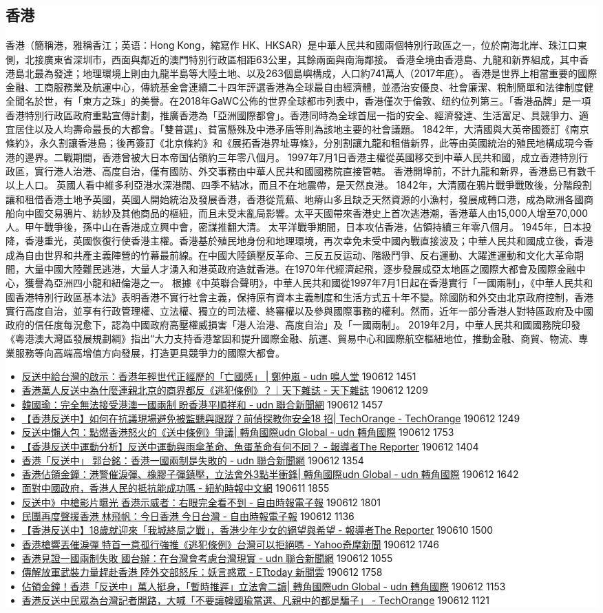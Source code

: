 ## 香港

香港（簡稱港，雅稱香江；英语：Hong Kong，縮寫作 HK、HKSAR）是中華人民共和國兩個特別行政區之一，位於南海北岸、珠江口東側，北接廣東省深圳市，西面與鄰近的澳門特別行政區相距63公里，其餘兩面與南海鄰接。
香港全境由香港島、九龍和新界組成，其中香港島北最為發達；地理環境上則由九龍半島等大陸土地、以及263個島嶼構成，人口約741萬人（2017年底）。
香港是世界上相當重要的國際金融、工商服務業及航運中心，傳統基金會連續二十四年評選香港為全球最自由經濟體，並憑治安優良、社會廉潔、稅制簡單和法律制度健全聞名於世，有「東方之珠」的美譽。在2018年GaWC公佈的世界全球都市列表中，香港僅次于倫敦、纽约位列第三。「香港品牌」是一項香港特別行政區政府重點宣傳計劃，推廣香港為「亞洲國際都會」。香港同時為全球首屈一指的安全、經濟發達、生活富足、具競爭力、適宜居住以及人均壽命最長的大都會。「雙普選」、貧富懸殊及中港矛盾等則為該地主要的社會議題。
1842年，大清國與大英帝國簽訂《南京條約》，永久割讓香港島；後再簽訂《北京條約》和《展拓香港界址專條》，分別割讓九龍和租借新界，此等由英國統治的殖民地構成現今香港的邊界。二戰期間，香港曾被大日本帝国佔領約三年零八個月。 1997年7月1日香港主權從英國移交到中華人民共和國，成立香港特別行政區，實行港人治港、高度自治，僅有國防、外交事務由中華人民共和國國務院直接管轄。
香港開埠前，不計九龍和新界，香港島已有數千以上人口。 英國人看中維多利亞港水深港闊、四季不結冰，而且不在地震帶，是天然良港。 1842年，大清國在鴉片戰爭戰敗後，分階段割讓和租借香港土地予英國，英國人開始統治及發展香港，香港從荒蕪、地瘠山多且缺乏天然資源的小漁村，發展成轉口港，成為歐洲各國商船向中國交易鴉片、紡紗及其他商品的樞紐，而且未受末亂局影響。太平天國帶來香港史上首次逃港潮，香港華人由15,000人增至70,000人。甲午戰爭後，孫中山在香港成立興中會，密謀推翻大清。
太平洋戰爭期間，日本攻佔香港，佔領持續三年零八個月。 1945年，日本投降，香港重光，英國恢復行使香港主權。香港基於殖民地身份和地理環境，再次幸免未受中國內戰直接波及；中華人民共和國成立後，香港成為自由世界和共產主義陣營的竹幕最前線。在中國大陸鎮壓反革命、三反五反运动、階級鬥爭、反右運動、大躍進運動和文化大革命期間，大量中國大陸難民逃港，大量人才湧入和港英政府造就香港。在1970年代經濟起飛，逐步發展成亞太地區之國際大都會及國際金融中心，獲譽為亞洲四小龍和紐倫港之一。
根據《中英聯合聲明》，中華人民共和國從1997年7月1日起在香港實行「一國兩制」，《中華人民共和國香港特別行政區基本法》表明香港不實行社會主義，保持原有資本主義制度和生活方式五十年不變。除國防和外交由北京政府控制，香港實行高度自治，並享有行政管理權、立法權、獨立的司法權、終審權以及參與國際事務的權利。然而，近年一部分香港人對特區政府及中國政府的信任度每況愈下，認為中國政府高壓權威損害「港人治港、高度自治」及「一國兩制」。
2019年2月，中華人民共和國國務院印發《粵港澳大灣區發展規劃綱》指出“大力支持香港鞏固和提升國際金融、航運、貿易中心和國際航空樞紐地位，推動金融、商貿、物流、專業服務等向高端高增值方向發展，打造更具競爭力的國際大都會。
- [反送中給台灣的啟示：香港年輕世代正經歷的「亡國感」 | 鄭仲嵐 - udn 鳴人堂](https://opinion.udn.com/opinion/story/9366/3866940 "反送中給台灣的啟示：香港年輕世代正經歷的「亡國感」 | 鄭仲嵐 - udn 鳴人堂") 190612 1451
- [香港萬人反送中為什麼連親北京的商界都反《逃犯條例》？｜天下雜誌 - 天下雜誌](https://www.cw.com.tw/article/article.action?id=5095567 "香港萬人反送中為什麼連親北京的商界都反《逃犯條例》？｜天下雜誌 - 天下雜誌") 190612 1209
- [韓國瑜：完全無法接受港澳一國兩制 盼香港平順祥和 - udn 聯合新聞網](https://udn.com/news/story/6656/3867513 "韓國瑜：完全無法接受港澳一國兩制 盼香港平順祥和 - udn 聯合新聞網") 190612 1457
- [【香港反送中】如何在抗議現場避免被監聽與跟蹤？前偵探教你安全18 招| TechOrange - TechOrange](https://buzzorange.com/techorange/2019/06/12/hongkong-picnic/ "【香港反送中】如何在抗議現場避免被監聽與跟蹤？前偵探教你安全18 招| TechOrange - TechOrange") 190612 1249
- [反送中懶人包：點燃香港怒火的《送中條例》爭議| 轉角國際udn Global - udn 轉角國際](https://global.udn.com/global_vision/story/8663/3867627 "反送中懶人包：點燃香港怒火的《送中條例》爭議| 轉角國際udn Global - udn 轉角國際") 190612 1753
- [【香港反送中運動分析】反送中運動與雨傘革命、魚蛋革命有何不同？ - 報導者The Reporter](https://www.twreporter.org/a/hong-kong-china-extradition-law-social-movement-comparison "【香港反送中運動分析】反送中運動與雨傘革命、魚蛋革命有何不同？ - 報導者The Reporter") 190612 1404
- [香港「反送中」 郭台銘：香港一國兩制是失敗的 - udn 聯合新聞網](https://udn.com/news/story/6656/3867319 "香港「反送中」 郭台銘：香港一國兩制是失敗的 - udn 聯合新聞網") 190612 1354
- [香港佔領金鐘：港警催淚彈、橡膠子彈鎮壓，立法會外3點半衝鋒| 轉角國際udn Global - udn 轉角國際](https://global.udn.com/global_vision/story/8662/3867483 "香港佔領金鐘：港警催淚彈、橡膠子彈鎮壓，立法會外3點半衝鋒| 轉角國際udn Global - udn 轉角國際") 190612 1642
- [面對中國政府，香港人民的抵抗能成功嗎 - 紐約時報中文網](https://cn.nytimes.com/opinion/20190611/hong-kong-extradition-protest-china/zh-hant/ "面對中國政府，香港人民的抵抗能成功嗎 - 紐約時報中文網") 190611 1855
- [反送中》中槍影片曝光 香港示威者：右眼完全看不到 - 自由時報電子報](https://news.ltn.com.tw/news/world/breakingnews/2820169 "反送中》中槍影片曝光 香港示威者：右眼完全看不到 - 自由時報電子報") 190612 1801
- [民團再度聲援香港 林飛帆：今日香港 今日台灣 - 自由時報電子報](https://news.ltn.com.tw/news/politics/breakingnews/2819594 "民團再度聲援香港 林飛帆：今日香港 今日台灣 - 自由時報電子報") 190612 1136
- [【香港反送中】18歲就迎來「我城終局之戰」，香港少年少女的絕望與希望 - 報導者The Reporter](https://www.twreporter.org/a/hong-kong-china-extradition-law-young-protesters "【香港反送中】18歲就迎來「我城終局之戰」，香港少年少女的絕望與希望 - 報導者The Reporter") 190610 1500
- [香港槍響丟催淚彈 特首一意孤行強推《逃犯條例》台灣可以拒絕嗎 - Yahoo奇摩新聞](https://tw.youcard.yahoo.com/cardstack/520232b0-8cf6-11e9-8754-41527b5a0dcc/%E9%A6%99%E6%B8%AF%E6%A7%8D%E9%9F%BF%E4%B8%9F%E5%82%AC%E6%B7%9A%E5%BD%88+%E7%89%B9%E9%A6%96%E4%B8%80%E6%84%8F%E5%AD%A4%E8%A1%8C%E5%BC%B7%E6%8E%A8%E3%80%8A%E9%80%83%E7%8A%AF%E6%A2%9D%E4%BE%8B%E3%80%8B%E5%8F%B0%E7%81%A3%E5%8F%AF%E4%BB%A5%E6%8B%92%E7%B5%95%E5%97%8E "香港槍響丟催淚彈 特首一意孤行強推《逃犯條例》台灣可以拒絕嗎 - Yahoo奇摩新聞") 190612 1746
- [香港見證一國兩制失敗 國台辦：在台灣會考慮台灣現實 - udn 聯合新聞網](https://udn.com/news/story/7331/3866751 "香港見證一國兩制失敗 國台辦：在台灣會考慮台灣現實 - udn 聯合新聞網") 190612 1055
- [傳解放軍武裝力量趕赴香港 陸外交部怒斥：妖言惑眾 - ETtoday 新聞雲](https://www.ettoday.net/news/20190612/1465881.htm "傳解放軍武裝力量趕赴香港 陸外交部怒斥：妖言惑眾 - ETtoday 新聞雲") 190612 1758
- [佔領金鐘！香港「反送中」萬人挺身，「暫時推遲」立法會二讀| 轉角國際udn Global - udn 轉角國際](https://global.udn.com/global_vision/story/8662/3865432 "佔領金鐘！香港「反送中」萬人挺身，「暫時推遲」立法會二讀| 轉角國際udn Global - udn 轉角國際") 190612 1153
- [香港反送中民眾為台灣記者開路，大喊「不要讓韓國瑜當選、凡親中的都是騙子」 - TechOrange](https://buzzorange.com/2019/06/12/hong-kong-anti-extradition-law-protest/ "香港反送中民眾為台灣記者開路，大喊「不要讓韓國瑜當選、凡親中的都是騙子」 - TechOrange") 190612 1121